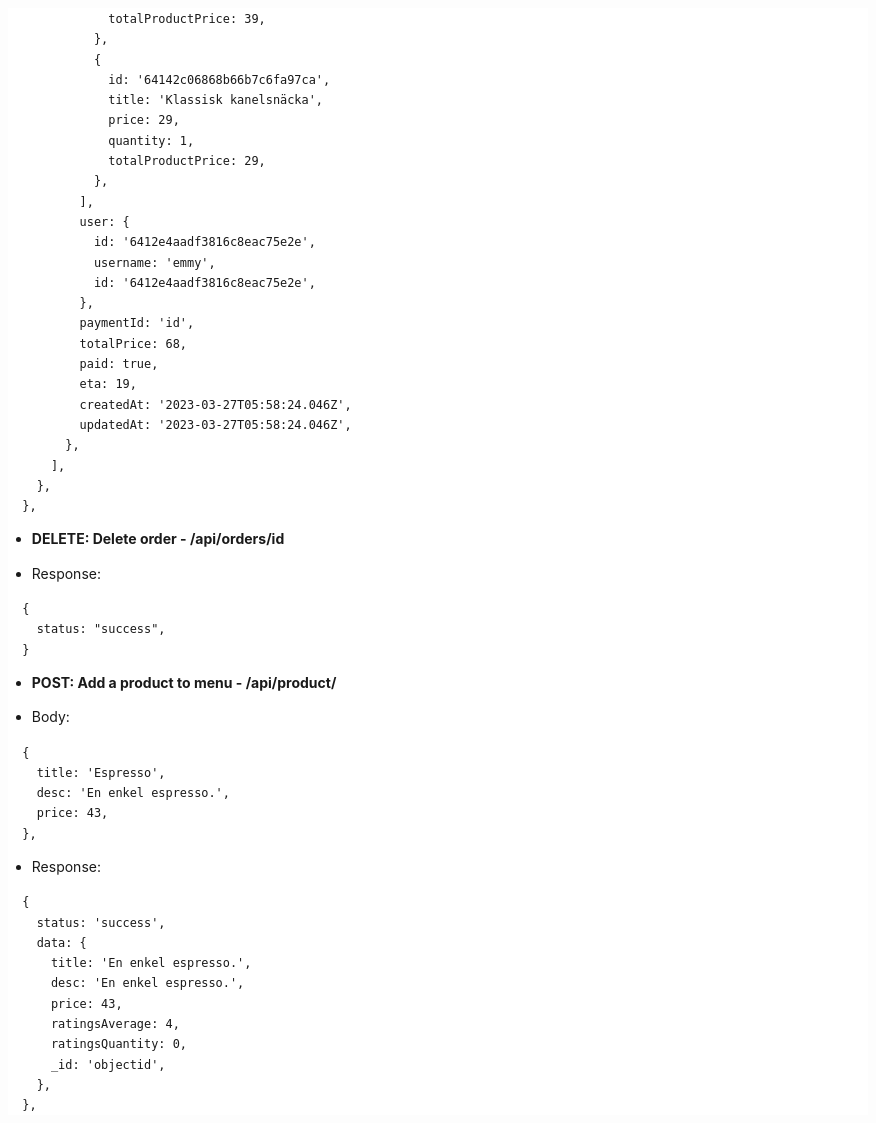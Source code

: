 ```
              totalProductPrice: 39,
            },
            {
              id: '64142c06868b66b7c6fa97ca',
              title: 'Klassisk kanelsnäcka',
              price: 29,
              quantity: 1,
              totalProductPrice: 29,
            },
          ],
          user: {
            id: '6412e4aadf3816c8eac75e2e',
            username: 'emmy',
            id: '6412e4aadf3816c8eac75e2e',
          },
          paymentId: 'id',
          totalPrice: 68,
          paid: true,
          eta: 19,
          createdAt: '2023-03-27T05:58:24.046Z',
          updatedAt: '2023-03-27T05:58:24.046Z',
        },
      ],
    },
  },
```

- **DELETE: Delete order - /api/orders/id**

- Response:

```
  {
    status: "success",
  }
```

- **POST: Add a product to menu - /api/product/**

- Body:

```
  {
    title: 'Espresso',
    desc: 'En enkel espresso.',
    price: 43,
  },
```

- Response:

```
  {
    status: 'success',
    data: {
      title: 'En enkel espresso.',
      desc: 'En enkel espresso.',
      price: 43,
      ratingsAverage: 4,
      ratingsQuantity: 0,
      _id: 'objectid',
    },
  },
```

